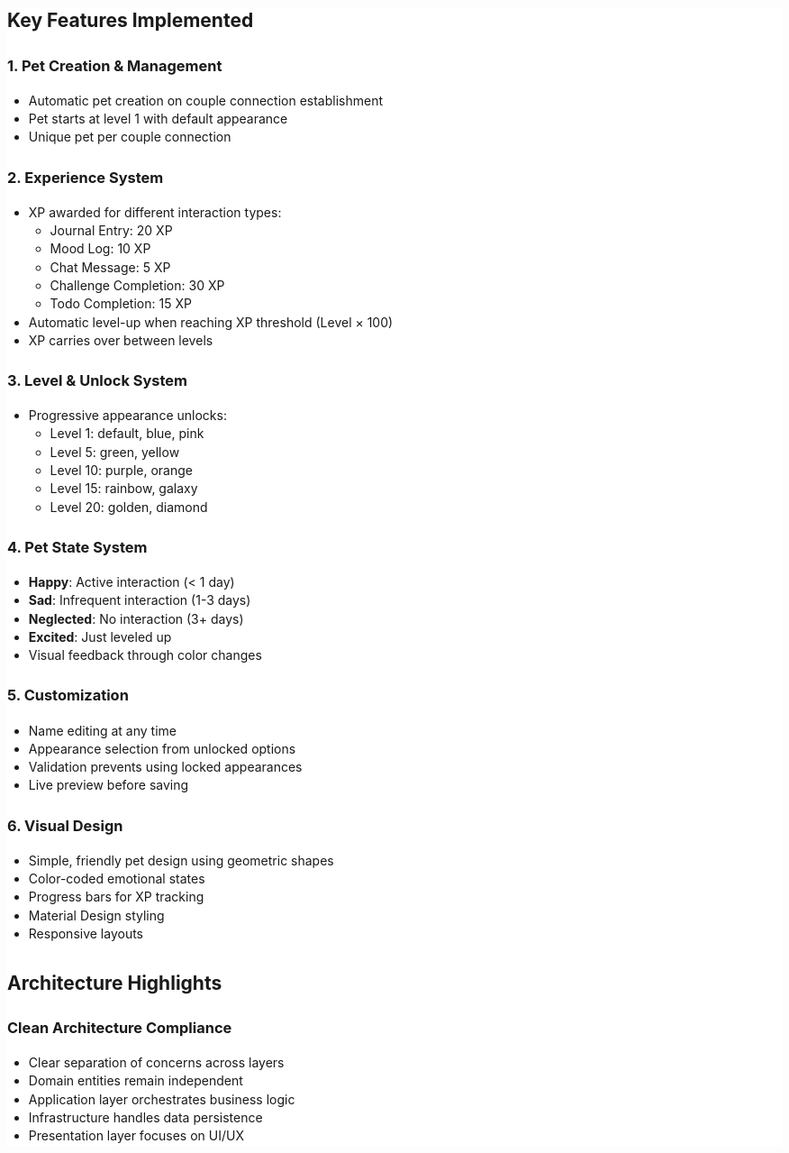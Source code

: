 ## Key Features Implemented

### 1. Pet Creation & Management
- Automatic pet creation on couple connection establishment
- Pet starts at level 1 with default appearance
- Unique pet per couple connection

### 2. Experience System
- XP awarded for different interaction types:
  - Journal Entry: 20 XP
  - Mood Log: 10 XP
  - Chat Message: 5 XP
  - Challenge Completion: 30 XP
  - Todo Completion: 15 XP
- Automatic level-up when reaching XP threshold (Level × 100)
- XP carries over between levels

### 3. Level & Unlock System
- Progressive appearance unlocks:
  - Level 1: default, blue, pink
  - Level 5: green, yellow
  - Level 10: purple, orange
  - Level 15: rainbow, galaxy
  - Level 20: golden, diamond

### 4. Pet State System
- **Happy**: Active interaction (< 1 day)
- **Sad**: Infrequent interaction (1-3 days)
- **Neglected**: No interaction (3+ days)
- **Excited**: Just leveled up
- Visual feedback through color changes

### 5. Customization
- Name editing at any time
- Appearance selection from unlocked options
- Validation prevents using locked appearances
- Live preview before saving

### 6. Visual Design
- Simple, friendly pet design using geometric shapes
- Color-coded emotional states
- Progress bars for XP tracking
- Material Design styling
- Responsive layouts

## Architecture Highlights

### Clean Architecture Compliance
- Clear separation of concerns across layers
- Domain entities remain independent
- Application layer orchestrates business logic
- Infrastructure handles data persistence
- Presentation layer focuses on UI/UX
